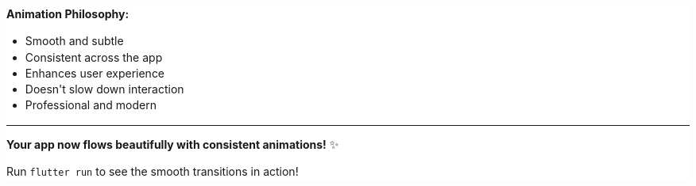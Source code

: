 **Animation Philosophy:**
- Smooth and subtle
- Consistent across the app
- Enhances user experience
- Doesn't slow down interaction
- Professional and modern

---

**Your app now flows beautifully with consistent animations!** ✨

Run `flutter run` to see the smooth transitions in action!
